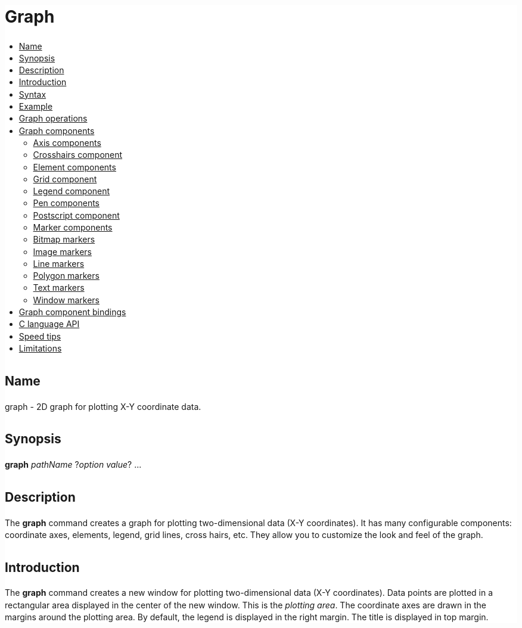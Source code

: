 # Graph

  - [Name](#name)
  - [Synopsis](#synopsis)
  - [Description](#description)
  - [Introduction](#introduction)
  - [Syntax](#syntax)
  - [Example](#example)
  - [Graph operations](#graph-operations)
  - [Graph components](#graph-components)
    - [Axis components](#axis-components)
    - [Crosshairs component](#crosshairs-component)
    - [Element components](#element-components)
    - [Grid component](#grid-component)
    - [Legend component](#legend-component)
    - [Pen components](#pen-components)
    - [Postscript component](#postscript-component)
    - [Marker components](#marker-components)
    - [Bitmap markers](#bitmap-markers)
    - [Image markers](#image-markers)
    - [Line markers](#line-markers)
    - [Polygon markers](#polygon-markers)
    - [Text markers](#text-markers)
    - [Window markers](#window-markers)
  - [Graph component bindings](#graph-component-bindings)
  - [C language API](#c-language-api)
  - [Speed tips](#speed-tips)
  - [Limitations](#limitations)


## Name

graph - 2D graph for plotting X-Y coordinate data.

## Synopsis

**graph** *pathName* ?*option value*? ...

## Description

The **graph** command creates a graph for plotting two-dimensional data (X-Y coordinates). It has many configurable
components: coordinate axes, elements, legend, grid lines, cross hairs, etc. They allow you to customize the look and
feel of the graph.

## Introduction

The **graph** command creates a new window for plotting two-dimensional data (X-Y coordinates). Data points are plotted
in a rectangular area displayed in the center of the new window. This is the *plotting area*.  The coordinate axes are
drawn in the margins around the plotting area.  By default, the legend is displayed in the right margin. The title is
displayed in top margin.
